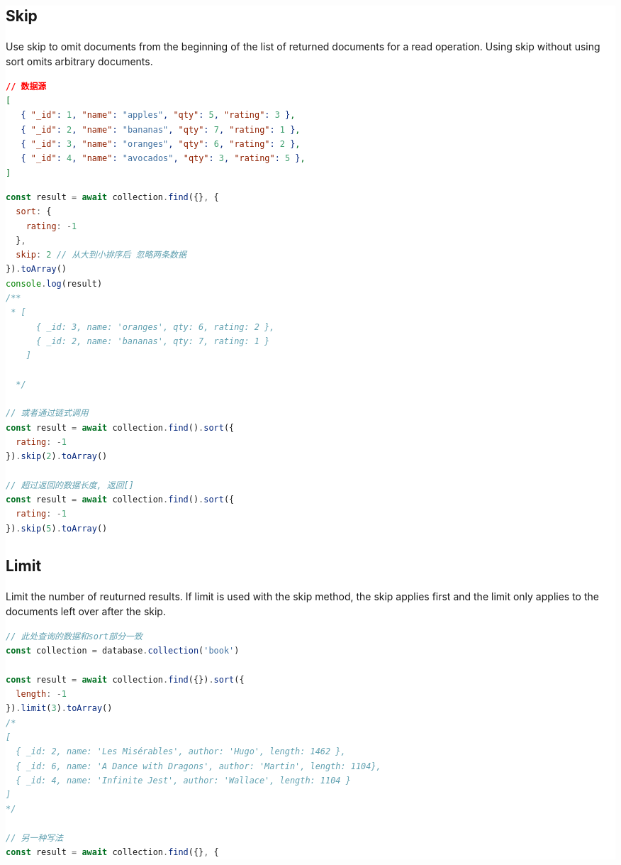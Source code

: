 ## Skip

  Use skip to omit documents from the beginning of the list of returned documents for a read operation.
  Using skip without using sort omits arbitrary documents.

```json
// 数据源
[
   { "_id": 1, "name": "apples", "qty": 5, "rating": 3 },
   { "_id": 2, "name": "bananas", "qty": 7, "rating": 1 },
   { "_id": 3, "name": "oranges", "qty": 6, "rating": 2 },
   { "_id": 4, "name": "avocados", "qty": 3, "rating": 5 },
]
```
```js
const result = await collection.find({}, {
  sort: {
    rating: -1
  },
  skip: 2 // 从大到小排序后 忽略两条数据
}).toArray()
console.log(result)
/**
 * [
      { _id: 3, name: 'oranges', qty: 6, rating: 2 },
      { _id: 2, name: 'bananas', qty: 7, rating: 1 }
    ]

  */

// 或者通过链式调用
const result = await collection.find().sort({
  rating: -1
}).skip(2).toArray()

// 超过返回的数据长度, 返回[]
const result = await collection.find().sort({
  rating: -1
}).skip(5).toArray()
```

## Limit

  Limit the number of reuturned results. If limit is used with the skip method, the skip applies first and the limit only applies to
  the documents left over after the skip.
```js
// 此处查询的数据和sort部分一致
const collection = database.collection('book')

const result = await collection.find({}).sort({
  length: -1
}).limit(3).toArray()
/*
[
  { _id: 2, name: 'Les Misérables', author: 'Hugo', length: 1462 },
  { _id: 6, name: 'A Dance with Dragons', author: 'Martin', length: 1104},
  { _id: 4, name: 'Infinite Jest', author: 'Wallace', length: 1104 }
]
*/

// 另一种写法
const result = await collection.find({}, {
```